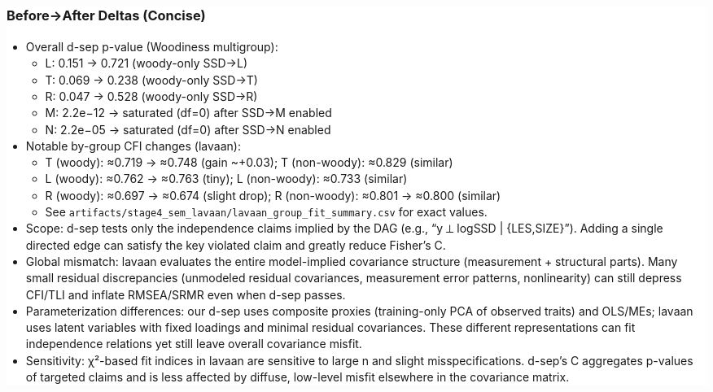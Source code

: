### Before→After Deltas (Concise)
- Overall d-sep p-value (Woodiness multigroup):
  - L: 0.151 → 0.721 (woody-only SSD→L)
  - T: 0.069 → 0.238 (woody-only SSD→T)
  - R: 0.047 → 0.528 (woody-only SSD→R)
  - M: 2.2e−12 → saturated (df=0) after SSD→M enabled
  - N: 2.2e−05 → saturated (df=0) after SSD→N enabled
- Notable by-group CFI changes (lavaan):
  - T (woody): ≈0.719 → ≈0.748 (gain ~+0.03); T (non-woody): ≈0.829 (similar)
  - L (woody): ≈0.762 → ≈0.763 (tiny); L (non-woody): ≈0.733 (similar)
  - R (woody): ≈0.697 → ≈0.674 (slight drop); R (non-woody): ≈0.801 → ≈0.800 (similar)
  - See `artifacts/stage4_sem_lavaan/lavaan_group_fit_summary.csv` for exact values.
- Scope: d-sep tests only the independence claims implied by the DAG (e.g., “y ⟂ logSSD | {LES,SIZE}”). Adding a single directed edge can satisfy the key violated claim and greatly reduce Fisher’s C.
- Global mismatch: lavaan evaluates the entire model-implied covariance structure (measurement + structural parts). Many small residual discrepancies (unmodeled residual covariances, measurement error patterns, nonlinearity) can still depress CFI/TLI and inflate RMSEA/SRMR even when d-sep passes.
- Parameterization differences: our d-sep uses composite proxies (training-only PCA of observed traits) and OLS/MEs; lavaan uses latent variables with fixed loadings and minimal residual covariances. These different representations can fit independence relations yet still leave overall covariance misfit.
- Sensitivity: χ²-based fit indices in lavaan are sensitive to large n and slight misspecifications. d-sep’s C aggregates p-values of targeted claims and is less affected by diffuse, low-level misfit elsewhere in the covariance matrix.
